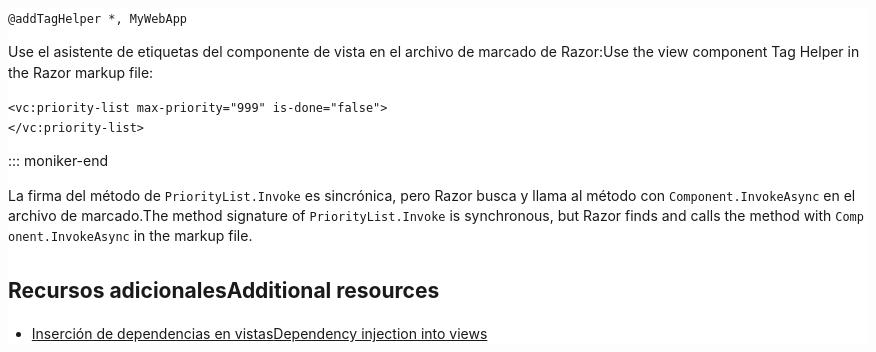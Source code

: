```cshtml
@addTagHelper *, MyWebApp
```

<span data-ttu-id="1a997-256">Use el asistente de etiquetas del componente de vista en el archivo de marcado de Razor:</span><span class="sxs-lookup"><span data-stu-id="1a997-256">Use the view component Tag Helper in the Razor markup file:</span></span>

```cshtml
<vc:priority-list max-priority="999" is-done="false">
</vc:priority-list>
```
::: moniker-end

<span data-ttu-id="1a997-257">La firma del método de `PriorityList.Invoke` es sincrónica, pero Razor busca y llama al método con `Component.InvokeAsync` en el archivo de marcado.</span><span class="sxs-lookup"><span data-stu-id="1a997-257">The method signature of `PriorityList.Invoke` is synchronous, but Razor finds and calls the method with `Component.InvokeAsync` in the markup file.</span></span>

## <a name="additional-resources"></a><span data-ttu-id="1a997-258">Recursos adicionales</span><span class="sxs-lookup"><span data-stu-id="1a997-258">Additional resources</span></span>

* [<span data-ttu-id="1a997-259">Inserción de dependencias en vistas</span><span class="sxs-lookup"><span data-stu-id="1a997-259">Dependency injection into views</span></span>](xref:mvc/views/dependency-injection)
